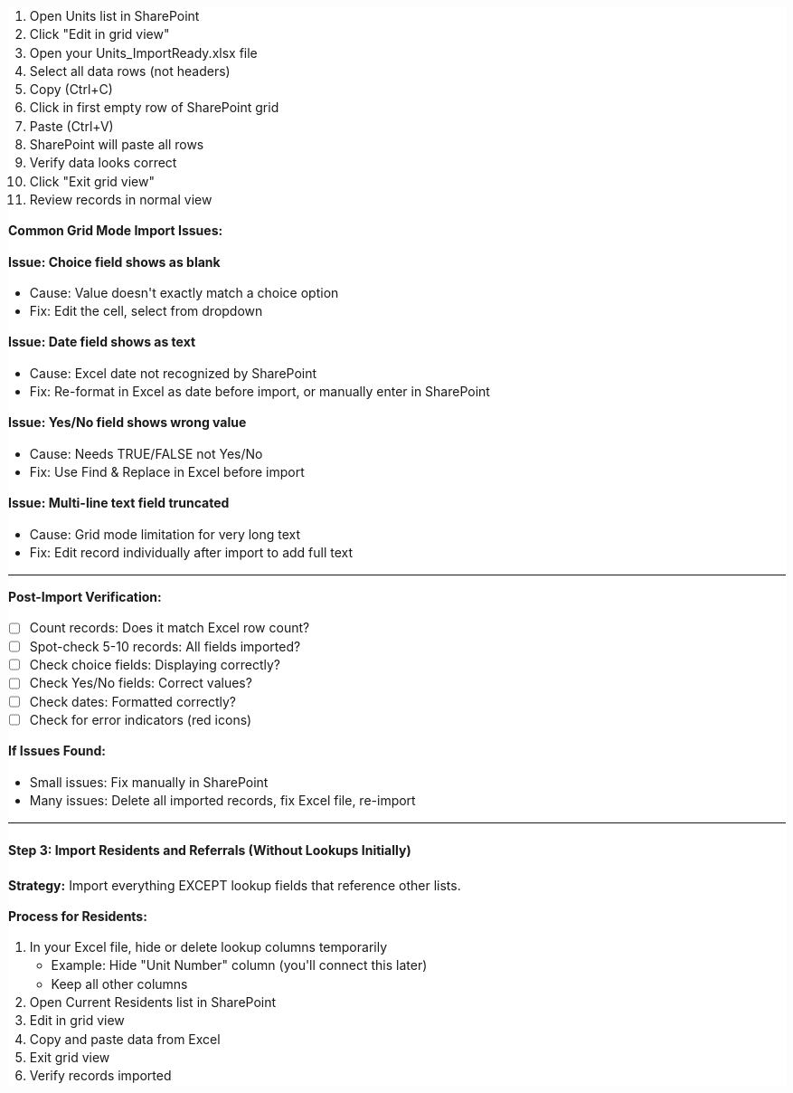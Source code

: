 1. Open Units list in SharePoint
2. Click "Edit in grid view"
3. Open your Units_ImportReady.xlsx file
4. Select all data rows (not headers)
5. Copy (Ctrl+C)
6. Click in first empty row of SharePoint grid
7. Paste (Ctrl+V)
8. SharePoint will paste all rows
9. Verify data looks correct
10. Click "Exit grid view"
11. Review records in normal view

**Common Grid Mode Import Issues:**

**Issue: Choice field shows as blank**
- Cause: Value doesn't exactly match a choice option
- Fix: Edit the cell, select from dropdown

**Issue: Date field shows as text**
- Cause: Excel date not recognized by SharePoint
- Fix: Re-format in Excel as date before import, or manually enter in SharePoint

**Issue: Yes/No field shows wrong value**
- Cause: Needs TRUE/FALSE not Yes/No
- Fix: Use Find & Replace in Excel before import

**Issue: Multi-line text field truncated**
- Cause: Grid mode limitation for very long text
- Fix: Edit record individually after import to add full text

---

**Post-Import Verification:**

- [ ] Count records: Does it match Excel row count?
- [ ] Spot-check 5-10 records: All fields imported?
- [ ] Check choice fields: Displaying correctly?
- [ ] Check Yes/No fields: Correct values?
- [ ] Check dates: Formatted correctly?
- [ ] Check for error indicators (red icons)

**If Issues Found:**
- Small issues: Fix manually in SharePoint
- Many issues: Delete all imported records, fix Excel file, re-import

---

#### Step 3: Import Residents and Referrals (Without Lookups Initially)

**Strategy:**
Import everything EXCEPT lookup fields that reference other lists.

**Process for Residents:**

1. In your Excel file, hide or delete lookup columns temporarily
   - Example: Hide "Unit Number" column (you'll connect this later)
   - Keep all other columns
2. Open Current Residents list in SharePoint
3. Edit in grid view
4. Copy and paste data from Excel
5. Exit grid view
6. Verify records imported
